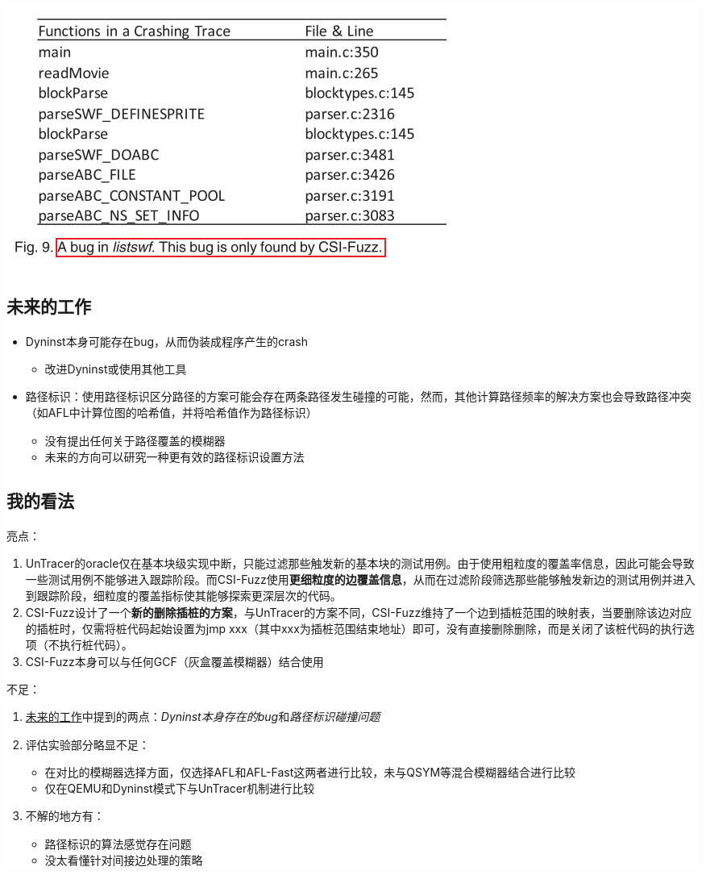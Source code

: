 <img src="./pic/15.png">

## <span id="futurework">未来的工作</span>

* Dyninst本身可能存在bug，从而伪装成程序产生的crash
  * 改进Dyninst或使用其他工具

* 路径标识：使用路径标识区分路径的方案可能会存在两条路径发生碰撞的可能，然而，其他计算路径频率的解决方案也会导致路径冲突（如AFL中计算位图的哈希值，并将哈希值作为路径标识）
  * 没有提出任何关于路径覆盖的模糊器
  * 未来的方向可以研究一种更有效的路径标识设置方法

## 我的看法

亮点：

1. UnTracer的oracle仅在基本块级实现中断，只能过滤那些触发新的基本块的测试用例。由于使用粗粒度的覆盖率信息，因此可能会导致一些测试用例不能够进入跟踪阶段。而CSI-Fuzz使用**更细粒度的边覆盖信息**，从而在过滤阶段筛选那些能够触发新边的测试用例并进入到跟踪阶段，细粒度的覆盖指标使其能够探索更深层次的代码。
2. CSI-Fuzz设计了一个**新的删除插桩的方案**，与UnTracer的方案不同，CSI-Fuzz维持了一个边到插桩范围的映射表，当要删除该边对应的插桩时，仅需将桩代码起始设置为jmp xxx（其中xxx为插桩范围结束地址）即可，没有直接删除删除，而是关闭了该桩代码的执行选项（不执行桩代码）。
3. CSI-Fuzz本身可以与任何GCF（灰盒覆盖模糊器）结合使用

不足：

1. [未来的工作](#futurework)中提到的两点：*Dyninst本身存在的bug*和*路径标识碰撞问题*
2. 评估实验部分略显不足：
   * 在对比的模糊器选择方面，仅选择AFL和AFL-Fast这两者进行比较，未与QSYM等混合模糊器结合进行比较
   * 仅在QEMU和Dyninst模式下与UnTracer机制进行比较

3. 不解的地方有：
   * 路径标识的算法感觉存在问题
   * 没太看懂针对间接边处理的策略
